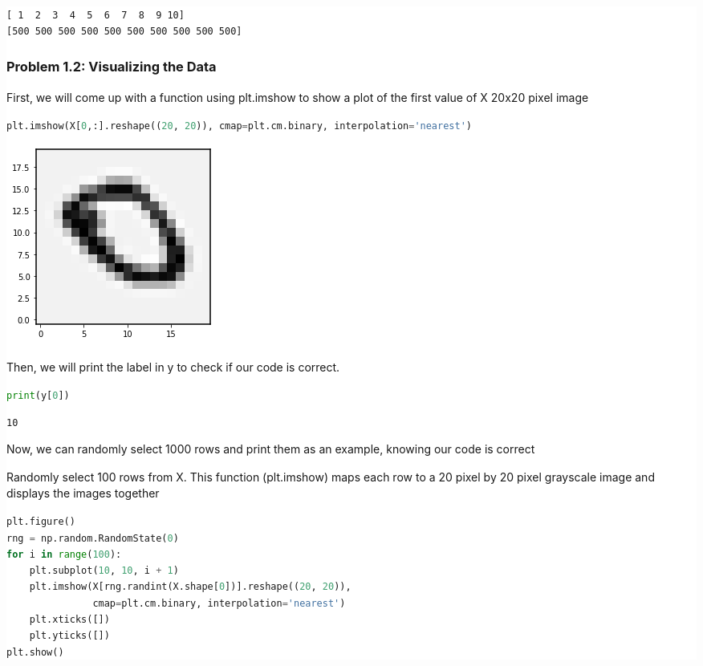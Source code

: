     [ 1  2  3  4  5  6  7  8  9 10]
    [500 500 500 500 500 500 500 500 500 500]


### Problem 1.2: Visualizing the Data

First, we will come up with a function using plt.imshow to show a plot of the first value of X 20x20 pixel image


```python
plt.imshow(X[0,:].reshape((20, 20)), cmap=plt.cm.binary, interpolation='nearest')
```
    
![png](/assets/img/posts/2021-03-21-NN/Ex_3_14_1.png)
    


Then, we will print the label in y to check if our code is correct.


```python
print(y[0])
```

    10


Now, we can randomly select 1000 rows and print them as an example, knowing our code is correct

Randomly select 100 rows from X. This function (plt.imshow) maps each row to a 20 pixel by 20 pixel grayscale image and displays the images together


```python
plt.figure()
rng = np.random.RandomState(0)
for i in range(100):
    plt.subplot(10, 10, i + 1)
    plt.imshow(X[rng.randint(X.shape[0])].reshape((20, 20)),
               cmap=plt.cm.binary, interpolation='nearest')
    plt.xticks([])
    plt.yticks([])
plt.show()
```

